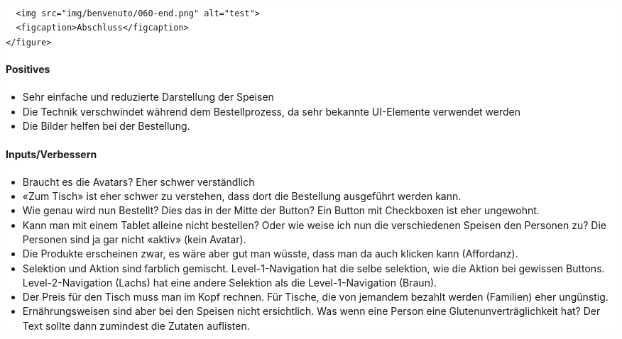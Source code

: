      <img src="img/benvenuto/060-end.png" alt="test">
      <figcaption>Abschluss</figcaption>
    </figure>
  </div>
</div>




#### Positives
* Sehr einfache und reduzierte Darstellung der Speisen
* Die Technik verschwindet während dem Bestellprozess, da sehr bekannte UI-Elemente verwendet werden
* Die Bilder helfen bei der Bestellung.

#### Inputs/Verbessern
* Braucht es die Avatars? Eher schwer verständlich
* «Zum Tisch» ist eher schwer zu verstehen, dass dort die Bestellung ausgeführt werden kann.
* Wie genau wird nun Bestellt? Dies das in der Mitte der Button? Ein Button mit Checkboxen ist eher ungewohnt.
* Kann man mit einem Tablet alleine nicht bestellen? Oder wie weise ich nun die verschiedenen Speisen den Personen zu? Die Personen sind ja gar nicht «aktiv» (kein Avatar).
* Die Produkte erscheinen zwar, es wäre aber gut man wüsste, dass man da auch klicken kann (Affordanz).
* Selektion und Aktion sind farblich gemischt. Level-1-Navigation hat die selbe selektion, wie die Aktion bei gewissen Buttons. Level-2-Navigation (Lachs) hat eine andere Selektion als die Level-1-Navigation (Braun).
* Der Preis für den Tisch muss man im Kopf rechnen. Für Tische, die von jemandem bezahlt werden (Familien) eher ungünstig.
* Ernährungsweisen sind aber bei den Speisen nicht ersichtlich. Was wenn eine Person eine Glutenunverträglichkeit hat? Der Text sollte dann zumindest die Zutaten auflisten.